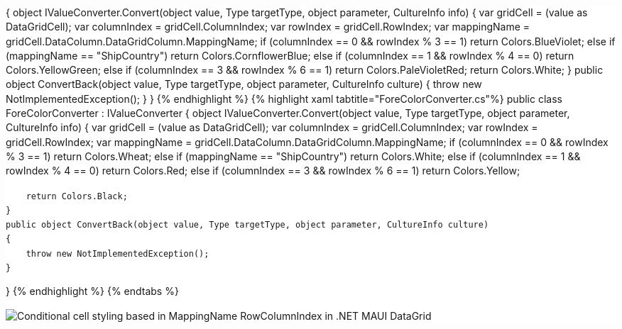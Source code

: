 {
    object IValueConverter.Convert(object value, Type targetType, object parameter, CultureInfo info)
    {
        var gridCell = (value as DataGridCell);
        var columnIndex = gridCell.ColumnIndex;
        var rowIndex = gridCell.RowIndex;
        var mappingName = gridCell.DataColumn.DataGridColumn.MappingName;
        if (columnIndex == 0 && rowIndex % 3 == 1)
            return Colors.BlueViolet;
        else if (mappingName == "ShipCountry")
            return Colors.CornflowerBlue;
        else if (columnIndex == 1 && rowIndex % 4 == 0)
            return Colors.YellowGreen;
        else if (columnIndex == 3 && rowIndex % 6 == 1)
            return Colors.PaleVioletRed;
        return Colors.White;
    }
    public object ConvertBack(object value, Type targetType, object parameter, CultureInfo culture)
    {
        throw new NotImplementedException();
    }
}
{% endhighlight %}
{% highlight xaml tabtitle="ForeColorConverter.cs"%}
public class ForeColorConverter : IValueConverter
{
    object IValueConverter.Convert(object value, Type targetType, object parameter, CultureInfo info)
    {
        var gridCell = (value as DataGridCell);
        var columnIndex = gridCell.ColumnIndex;
        var rowIndex = gridCell.RowIndex;
        var mappingName = gridCell.DataColumn.DataGridColumn.MappingName;
        if (columnIndex == 0 && rowIndex % 3 == 1)
            return Colors.Wheat;
        else if (mappingName == "ShipCountry")
            return Colors.White;
        else if (columnIndex == 1 && rowIndex % 4 == 0)
            return Colors.Red;
        else if (columnIndex == 3 && rowIndex % 6 == 1)
            return Colors.Yellow;

        return Colors.Black;
    }
    public object ConvertBack(object value, Type targetType, object parameter, CultureInfo culture)
    {
        throw new NotImplementedException();
    }
}
{% endhighlight %}
{% endtabs %}

![Conditional cell styling based in MappingName RowColumnIndex in .NET MAUI DataGrid](Images/conditional-styling/maui-datagrid-conditional-datagridcelltyle_basedonmappingname_rowcolumnindex.png)
